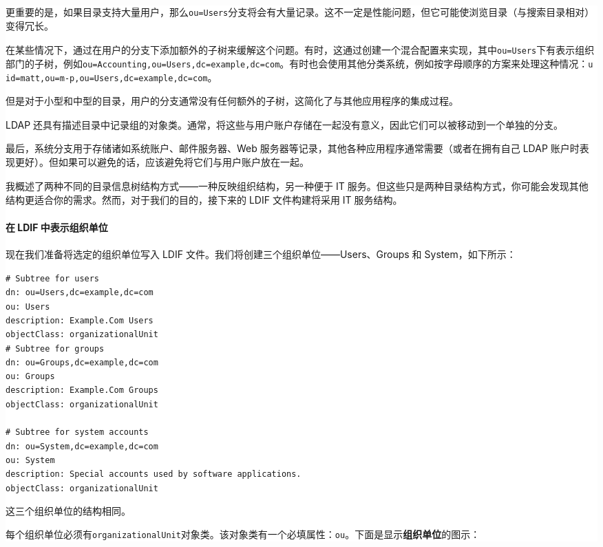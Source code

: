 更重要的是，如果目录支持大量用户，那么`ou=Users`分支将会有大量记录。这不一定是性能问题，但它可能使浏览目录（与搜索目录相对）变得冗长。

在某些情况下，通过在用户的分支下添加额外的子树来缓解这个问题。有时，这通过创建一个混合配置来实现，其中`ou=Users`下有表示组织部门的子树，例如`ou=Accounting,ou=Users,dc=example,dc=com`。有时也会使用其他分类系统，例如按字母顺序的方案来处理这种情况：`uid=matt,ou=m-p,ou=Users,dc=example,dc=com`。

但是对于小型和中型的目录，用户的分支通常没有任何额外的子树，这简化了与其他应用程序的集成过程。

LDAP 还具有描述目录中记录组的对象类。通常，将这些与用户账户存储在一起没有意义，因此它们可以被移动到一个单独的分支。

最后，系统分支用于存储诸如系统账户、邮件服务器、Web 服务器等记录，其他各种应用程序通常需要（或者在拥有自己 LDAP 账户时表现更好）。但如果可以避免的话，应该避免将它们与用户账户放在一起。

我概述了两种不同的目录信息树结构方式——一种反映组织结构，另一种便于 IT 服务。但这些只是两种目录结构方式，你可能会发现其他结构更适合你的需求。然而，对于我们的目的，接下来的 LDIF 文件构建将采用 IT 服务结构。

#### 在 LDIF 中表示组织单位

现在我们准备将选定的组织单位写入 LDIF 文件。我们将创建三个组织单位——Users、Groups 和 System，如下所示：

```
# Subtree for users
dn: ou=Users,dc=example,dc=com
ou: Users
description: Example.Com Users
objectClass: organizationalUnit
# Subtree for groups
dn: ou=Groups,dc=example,dc=com
ou: Groups
description: Example.Com Groups
objectClass: organizationalUnit

# Subtree for system accounts
dn: ou=System,dc=example,dc=com
ou: System
description: Special accounts used by software applications.
objectClass: organizationalUnit
```

这三个组织单位的结构相同。

每个组织单位必须有`organizationalUnit`对象类。该对象类有一个必填属性：`ou`。下面是显示**组织单位**的图示：
